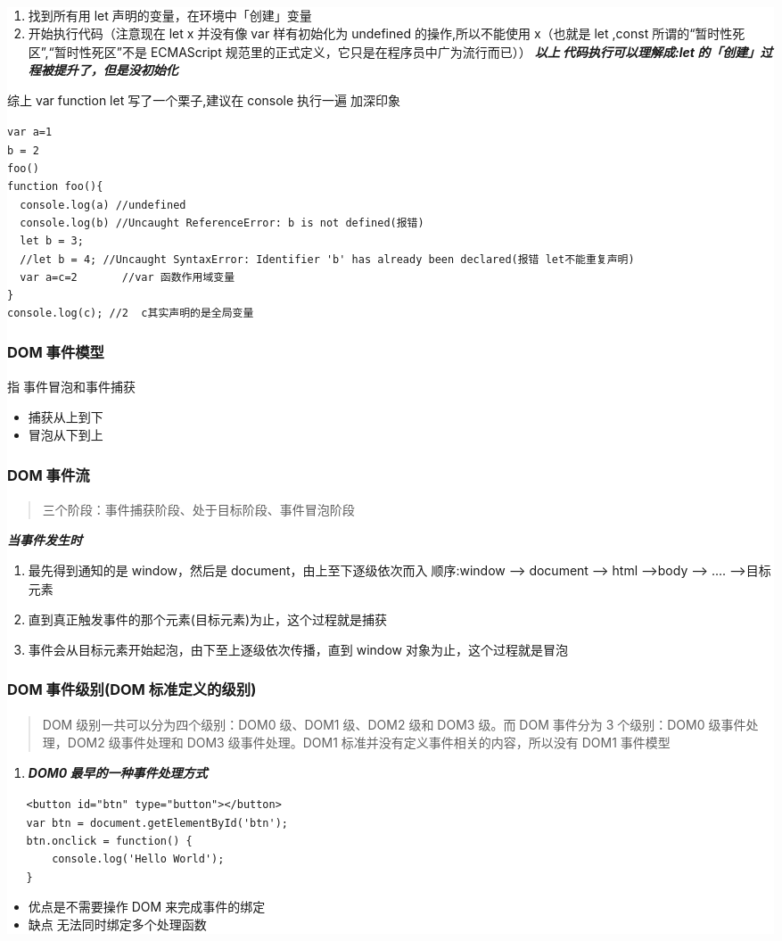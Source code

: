   1. 找到所有用 let 声明的变量，在环境中「创建」变量
  2. 开始执行代码（注意现在 let x 并没有像 var 样有初始化为 undefined 的操作,所以不能使用 x（也就是 let ,const 所谓的“暂时性死区”,“暂时性死区”不是 ECMAScript 规范里的正式定义，它只是在程序员中广为流行而已））
     **_以上 代码执行可以理解成:let 的「创建」过程被提升了，但是没初始化_**

综上 var function let 写了一个栗子,建议在 console 执行一遍 加深印象

```
var a=1
b = 2
foo()
function foo(){
  console.log(a) //undefined
  console.log(b) //Uncaught ReferenceError: b is not defined(报错)
  let b = 3;
  //let b = 4; //Uncaught SyntaxError: Identifier 'b' has already been declared(报错 let不能重复声明)
  var a=c=2       //var 函数作用域变量
}
console.log(c); //2  c其实声明的是全局变量

```

### DOM 事件模型

指 事件冒泡和事件捕获

- 捕获从上到下
- 冒泡从下到上

### DOM 事件流

> 三个阶段：事件捕获阶段、处于目标阶段、事件冒泡阶段

**_当事件发生时_**

1. 最先得到通知的是 window，然后是 document，由上至下逐级依次而入 顺序:window --> document --> html -->body --> .... -->目标元素

2. 直到真正触发事件的那个元素(目标元素)为止，这个过程就是捕获
3. 事件会从目标元素开始起泡，由下至上逐级依次传播，直到 window 对象为止，这个过程就是冒泡

### DOM 事件级别(DOM 标准定义的级别)

> DOM 级别一共可以分为四个级别：DOM0 级、DOM1 级、DOM2 级和 DOM3 级。而 DOM 事件分为 3 个级别：DOM0 级事件处理，DOM2 级事件处理和 DOM3 级事件处理。DOM1 标准并没有定义事件相关的内容，所以没有 DOM1 事件模型

1. **_DOM0 最早的一种事件处理方式_**

```
   <button id="btn" type="button"></button>
   var btn = document.getElementById('btn');
   btn.onclick = function() {
       console.log('Hello World');
   }
```

- 优点是不需要操作 DOM 来完成事件的绑定
- 缺点 无法同时绑定多个处理函数
